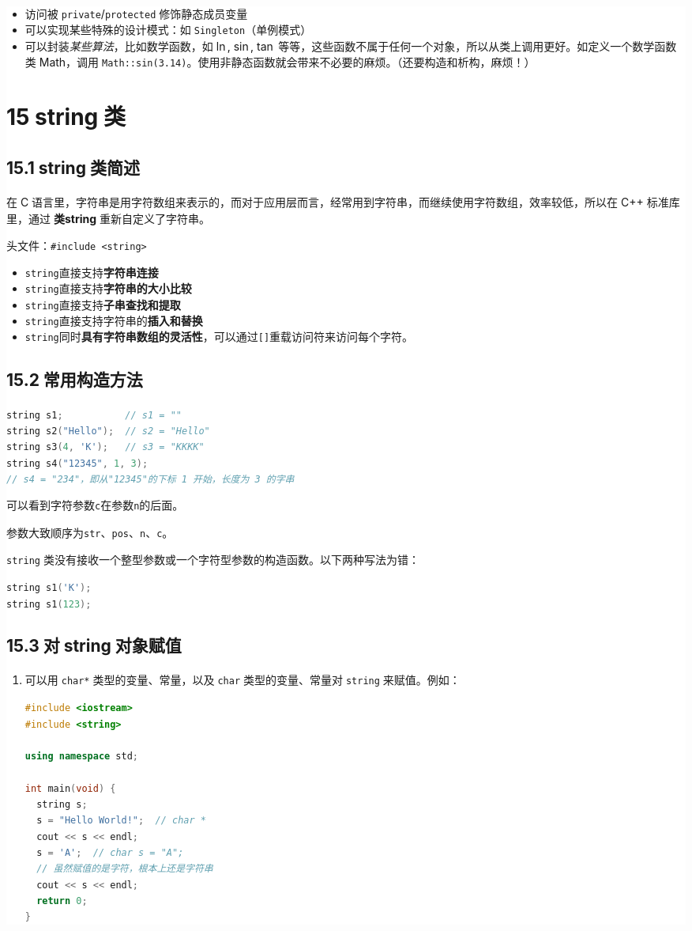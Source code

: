 - 访问被 `private`/`protected` 修饰静态成员变量
- 可以实现某些特殊的设计模式：如 `Singleton`（单例模式）
- 可以封装*某些算法*，比如数学函数，如 $\ln$, $\sin$, $\tan$ 等等，这些函数不属于任何一个对象，所以从类上调用更好。如定义一个数学函数类 Math，调用 `Math::sin(3.14)`。使用非静态函数就会带来不必要的麻烦。（还要构造和析构，麻烦！）

# 15 string 类

## 15.1 string 类简述

在 C 语言里，字符串是用字符数组来表示的，而对于应用层而言，经常用到字符串，而继续使用字符数组，效率较低，所以在 C++ 标准库里，通过 **类string** 重新自定义了字符串。

头文件：`#include <string>`

- `string`直接支持**字符串连接**
- `string`直接支持**字符串的大小比较**
- `string`直接支持**子串查找和提取**
- `string`直接支持字符串的**插入和替换**
- `string`同时**具有字符串数组的灵活性**，可以通过`[]`重载访问符来访问每个字符。

## 15.2 常用构造方法

```cpp
string s1;           // s1 = ""
string s2("Hello");  // s2 = "Hello"
string s3(4, 'K');   // s3 = "KKKK"
string s4("12345", 1, 3);
// s4 = "234"，即从"12345"的下标 1 开始，长度为 3 的字串
```

可以看到字符参数`c`在参数`n`的后面。

参数大致顺序为`str`、`pos`、`n`、`c`。

`string` 类没有接收一个整型参数或一个字符型参数的构造函数。以下两种写法为错：

```cpp
string s1('K');
string s1(123);
```

## 15.3 对 string 对象赋值

1. 可以用 `char*` 类型的变量、常量，以及 `char` 类型的变量、常量对 `string` 来赋值。例如：

   ```cpp
   #include <iostream>
   #include <string>
   
   using namespace std;
   
   int main(void) {
     string s;
     s = "Hello World!";  // char *
     cout << s << endl;
     s = 'A';  // char s = "A";
     // 虽然赋值的是字符，根本上还是字符串
     cout << s << endl;
     return 0;
   }
   ```
